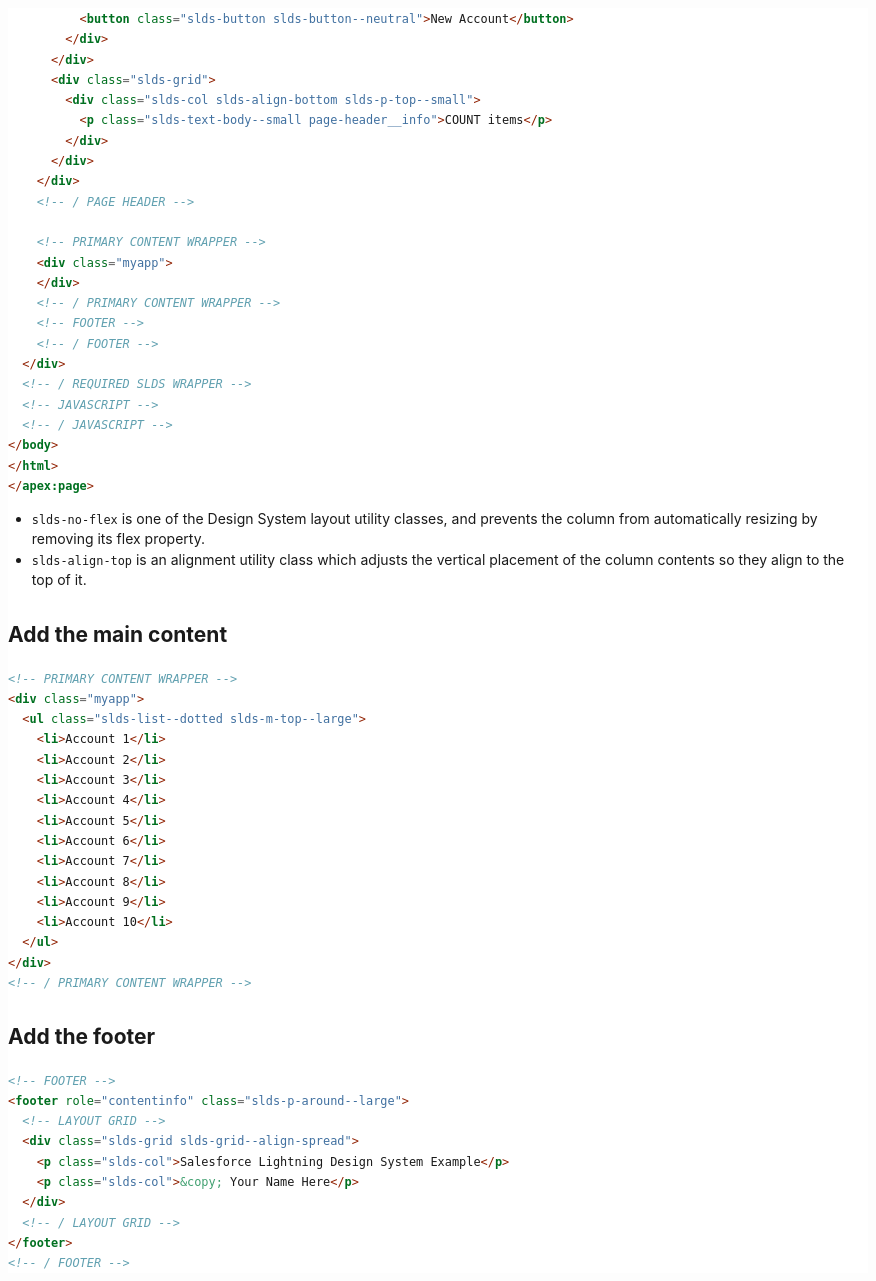 ```html
          <button class="slds-button slds-button--neutral">New Account</button>
        </div>
      </div>
      <div class="slds-grid">
        <div class="slds-col slds-align-bottom slds-p-top--small">
          <p class="slds-text-body--small page-header__info">COUNT items</p>
        </div>
      </div>
    </div>
    <!-- / PAGE HEADER -->

    <!-- PRIMARY CONTENT WRAPPER -->
    <div class="myapp">
    </div>
    <!-- / PRIMARY CONTENT WRAPPER -->
    <!-- FOOTER -->
    <!-- / FOOTER -->
  </div>
  <!-- / REQUIRED SLDS WRAPPER -->
  <!-- JAVASCRIPT -->
  <!-- / JAVASCRIPT -->
</body>
</html>
</apex:page>
```
- `slds-no-flex` is one of the Design System layout utility classes, and prevents the column from automatically resizing by removing its flex property. 
- `slds-align-top` is an alignment utility class which adjusts the vertical placement of the column contents so they align to the top of it.

## Add the main content
```html
<!-- PRIMARY CONTENT WRAPPER -->
<div class="myapp">
  <ul class="slds-list--dotted slds-m-top--large">
    <li>Account 1</li>
    <li>Account 2</li>
    <li>Account 3</li>
    <li>Account 4</li>
    <li>Account 5</li>
    <li>Account 6</li>
    <li>Account 7</li>
    <li>Account 8</li>
    <li>Account 9</li>
    <li>Account 10</li>
  </ul>
</div>
<!-- / PRIMARY CONTENT WRAPPER -->
```

## Add the footer
```html
<!-- FOOTER -->
<footer role="contentinfo" class="slds-p-around--large">
  <!-- LAYOUT GRID -->
  <div class="slds-grid slds-grid--align-spread">
    <p class="slds-col">Salesforce Lightning Design System Example</p>
    <p class="slds-col">&copy; Your Name Here</p>
  </div>
  <!-- / LAYOUT GRID -->
</footer>
<!-- / FOOTER -->
```